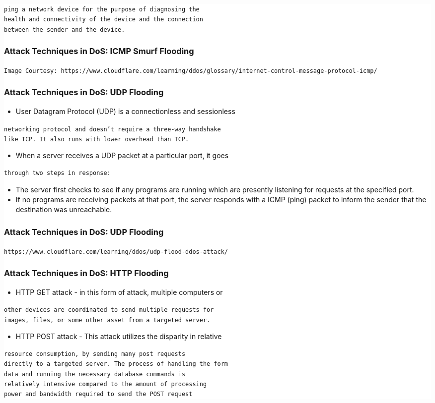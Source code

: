 ```
ping a network device for the purpose of diagnosing the
health and connectivity of the device and the connection
between the sender and the device.
```

### Attack Techniques in DoS: ICMP Smurf Flooding

```
Image Courtesy: https://www.cloudflare.com/learning/ddos/glossary/internet-control-message-protocol-icmp/
```

### Attack Techniques in DoS: UDP Flooding

- User Datagram Protocol (UDP) is a connectionless and sessionless

```
networking protocol and doesn’t require a three-way handshake
like TCP. It also runs with lower overhead than TCP.
```
- When a server receives a UDP packet at a particular port, it goes

```
through two steps in response:
```
- The server first checks to see if any programs are running which
    are presently listening for requests at the specified port.
- If no programs are receiving packets at that port, the server
    responds with a ICMP (ping) packet to inform the sender that
    the destination was unreachable.


### Attack Techniques in DoS: UDP Flooding

```
https://www.cloudflare.com/learning/ddos/udp-flood-ddos-attack/
```

### Attack Techniques in DoS: HTTP Flooding

- HTTP GET attack - in this form of attack, multiple computers or

```
other devices are coordinated to send multiple requests for
images, files, or some other asset from a targeted server.
```
- HTTP POST attack - This attack utilizes the disparity in relative

```
resource consumption, by sending many post requests
directly to a targeted server. The process of handling the form
data and running the necessary database commands is
relatively intensive compared to the amount of processing
power and bandwidth required to send the POST request
```
